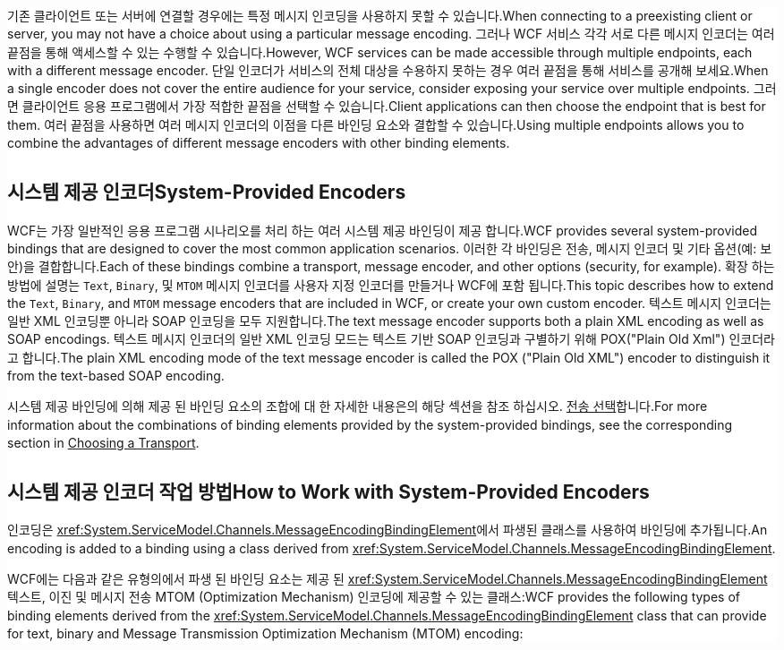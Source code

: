  <span data-ttu-id="22555-114">기존 클라이언트 또는 서버에 연결할 경우에는 특정 메시지 인코딩을 사용하지 못할 수 있습니다.</span><span class="sxs-lookup"><span data-stu-id="22555-114">When connecting to a preexisting client or server, you may not have a choice about using a particular message encoding.</span></span> <span data-ttu-id="22555-115">그러나 WCF 서비스 각각 서로 다른 메시지 인코더는 여러 끝점을 통해 액세스할 수 있는 수행할 수 있습니다.</span><span class="sxs-lookup"><span data-stu-id="22555-115">However, WCF services can be made accessible through multiple endpoints, each with a different message encoder.</span></span> <span data-ttu-id="22555-116">단일 인코더가 서비스의 전체 대상을 수용하지 못하는 경우 여러 끝점을 통해 서비스를 공개해 보세요.</span><span class="sxs-lookup"><span data-stu-id="22555-116">When a single encoder does not cover the entire audience for your service, consider exposing your service over multiple endpoints.</span></span> <span data-ttu-id="22555-117">그러면 클라이언트 응용 프로그램에서 가장 적합한 끝점을 선택할 수 있습니다.</span><span class="sxs-lookup"><span data-stu-id="22555-117">Client applications can then choose the endpoint that is best for them.</span></span> <span data-ttu-id="22555-118">여러 끝점을 사용하면 여러 메시지 인코더의 이점을 다른 바인딩 요소와 결합할 수 있습니다.</span><span class="sxs-lookup"><span data-stu-id="22555-118">Using multiple endpoints allows you to combine the advantages of different message encoders with other binding elements.</span></span>  
  
## <a name="system-provided-encoders"></a><span data-ttu-id="22555-119">시스템 제공 인코더</span><span class="sxs-lookup"><span data-stu-id="22555-119">System-Provided Encoders</span></span>  
 <span data-ttu-id="22555-120">WCF는 가장 일반적인 응용 프로그램 시나리오를 처리 하는 여러 시스템 제공 바인딩이 제공 합니다.</span><span class="sxs-lookup"><span data-stu-id="22555-120">WCF provides several system-provided bindings that are designed to cover the most common application scenarios.</span></span> <span data-ttu-id="22555-121">이러한 각 바인딩은 전송, 메시지 인코더 및 기타 옵션(예: 보안)을 결합합니다.</span><span class="sxs-lookup"><span data-stu-id="22555-121">Each of these bindings combine a transport, message encoder, and other options (security, for example).</span></span> <span data-ttu-id="22555-122">확장 하는 방법에 설명는 `Text`, `Binary`, 및 `MTOM` 메시지 인코더를 사용자 지정 인코더를 만들거나 WCF에 포함 됩니다.</span><span class="sxs-lookup"><span data-stu-id="22555-122">This topic describes how to extend the `Text`, `Binary`, and `MTOM` message encoders that are included in WCF, or create your own custom encoder.</span></span> <span data-ttu-id="22555-123">텍스트 메시지 인코더는 일반 XML 인코딩뿐 아니라 SOAP 인코딩을 모두 지원합니다.</span><span class="sxs-lookup"><span data-stu-id="22555-123">The text message encoder supports both a plain XML encoding as well as SOAP encodings.</span></span> <span data-ttu-id="22555-124">텍스트 메시지 인코더의 일반 XML 인코딩 모드는 텍스트 기반 SOAP 인코딩과 구별하기 위해 POX("Plain Old Xml") 인코더라고 합니다.</span><span class="sxs-lookup"><span data-stu-id="22555-124">The plain XML encoding mode of the text message encoder is called the POX ("Plain Old XML") encoder to distinguish it from the text-based SOAP encoding.</span></span>  
  
 <span data-ttu-id="22555-125">시스템 제공 바인딩에 의해 제공 된 바인딩 요소의 조합에 대 한 자세한 내용은의 해당 섹션을 참조 하십시오. [전송 선택](../../../../docs/framework/wcf/feature-details/choosing-a-transport.md)합니다.</span><span class="sxs-lookup"><span data-stu-id="22555-125">For more information about the combinations of binding elements provided by the system-provided bindings, see the corresponding section in [Choosing a Transport](../../../../docs/framework/wcf/feature-details/choosing-a-transport.md).</span></span>  
  
## <a name="how-to-work-with-system-provided-encoders"></a><span data-ttu-id="22555-126">시스템 제공 인코더 작업 방법</span><span class="sxs-lookup"><span data-stu-id="22555-126">How to Work with System-Provided Encoders</span></span>  
 <span data-ttu-id="22555-127">인코딩은 <xref:System.ServiceModel.Channels.MessageEncodingBindingElement>에서 파생된 클래스를 사용하여 바인딩에 추가됩니다.</span><span class="sxs-lookup"><span data-stu-id="22555-127">An encoding is added to a binding using a class derived from <xref:System.ServiceModel.Channels.MessageEncodingBindingElement>.</span></span>  
  
 <span data-ttu-id="22555-128">WCF에는 다음과 같은 유형의에서 파생 된 바인딩 요소는 제공 된 <xref:System.ServiceModel.Channels.MessageEncodingBindingElement> 텍스트, 이진 및 메시지 전송 MTOM (Optimization Mechanism) 인코딩에 제공할 수 있는 클래스:</span><span class="sxs-lookup"><span data-stu-id="22555-128">WCF provides the following types of binding elements derived from the <xref:System.ServiceModel.Channels.MessageEncodingBindingElement> class that can provide for text, binary and Message Transmission Optimization Mechanism (MTOM) encoding:</span></span>  
  